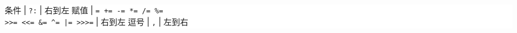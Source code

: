 条件     | `?:`                                                     | 右到左
赋值     | <code>= += -= *= /= %= >>= <<= &= ^= &#124;= >>>=</code> | 右到左
逗号     | `,`                                                      | 左到右